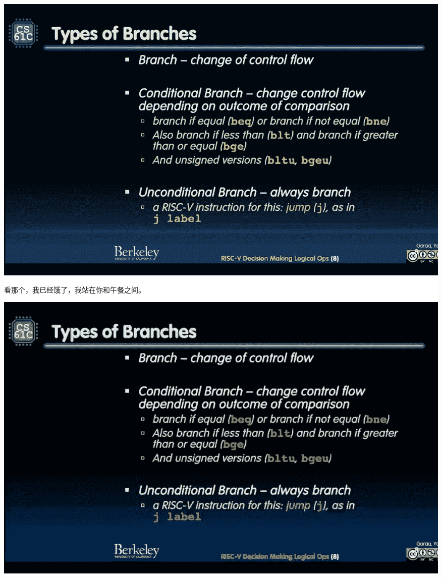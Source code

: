 ![](img/5ad044ae1b4be1f8ef4ab13152829c1b_12.png)

看那个，我已经饿了，我站在你和午餐之间。

![](img/5ad044ae1b4be1f8ef4ab13152829c1b_14.png)

